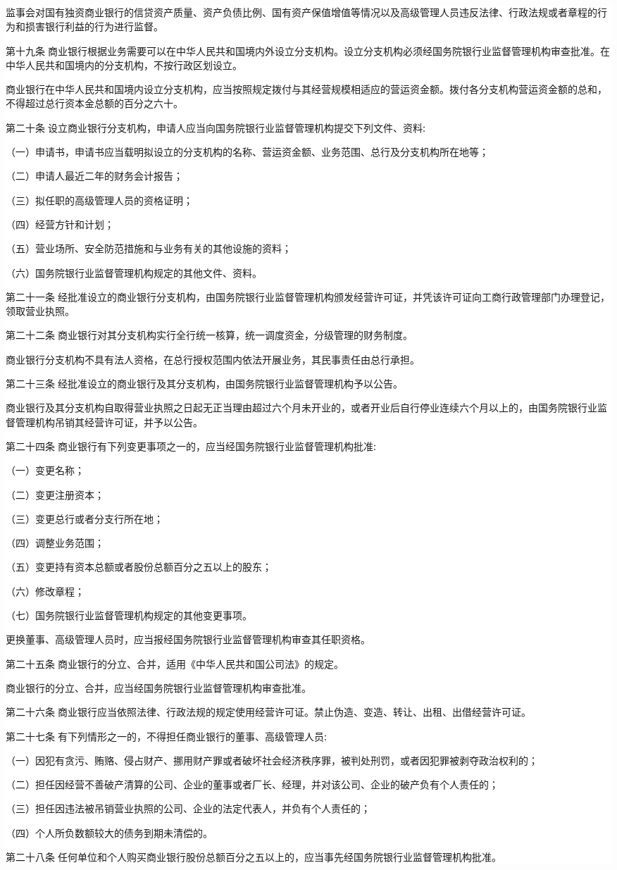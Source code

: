 监事会对国有独资商业银行的信贷资产质量、资产负债比例、国有资产保值增值等情况以及高级管理人员违反法律、行政法规或者章程的行为和损害银行利益的行为进行监督。

第十九条 商业银行根据业务需要可以在中华人民共和国境内外设立分支机构。设立分支机构必须经国务院银行业监督管理机构审查批准。在中华人民共和国境内的分支机构，不按行政区划设立。

商业银行在中华人民共和国境内设立分支机构，应当按照规定拨付与其经营规模相适应的营运资金额。拨付各分支机构营运资金额的总和，不得超过总行资本金总额的百分之六十。

第二十条 设立商业银行分支机构，申请人应当向国务院银行业监督管理机构提交下列文件、资料:

（一）申请书，申请书应当载明拟设立的分支机构的名称、营运资金额、业务范围、总行及分支机构所在地等；

（二）申请人最近二年的财务会计报告；

（三）拟任职的高级管理人员的资格证明；

（四）经营方针和计划；

（五）营业场所、安全防范措施和与业务有关的其他设施的资料；

（六）国务院银行业监督管理机构规定的其他文件、资料。

第二十一条 经批准设立的商业银行分支机构，由国务院银行业监督管理机构颁发经营许可证，并凭该许可证向工商行政管理部门办理登记，领取营业执照。

第二十二条 商业银行对其分支机构实行全行统一核算，统一调度资金，分级管理的财务制度。

商业银行分支机构不具有法人资格，在总行授权范围内依法开展业务，其民事责任由总行承担。

第二十三条 经批准设立的商业银行及其分支机构，由国务院银行业监督管理机构予以公告。

商业银行及其分支机构自取得营业执照之日起无正当理由超过六个月未开业的，或者开业后自行停业连续六个月以上的，由国务院银行业监督管理机构吊销其经营许可证，并予以公告。

第二十四条 商业银行有下列变更事项之一的，应当经国务院银行业监督管理机构批准:

（一）变更名称；

（二）变更注册资本；

（三）变更总行或者分支行所在地；

（四）调整业务范围；

（五）变更持有资本总额或者股份总额百分之五以上的股东；

（六）修改章程；

（七）国务院银行业监督管理机构规定的其他变更事项。

更换董事、高级管理人员时，应当报经国务院银行业监督管理机构审查其任职资格。

第二十五条 商业银行的分立、合并，适用《中华人民共和国公司法》的规定。

商业银行的分立、合并，应当经国务院银行业监督管理机构审查批准。

第二十六条 商业银行应当依照法律、行政法规的规定使用经营许可证。禁止伪造、变造、转让、出租、出借经营许可证。

第二十七条 有下列情形之一的，不得担任商业银行的董事、高级管理人员:

（一）因犯有贪污、贿赂、侵占财产、挪用财产罪或者破坏社会经济秩序罪，被判处刑罚，或者因犯罪被剥夺政治权利的；

（二）担任因经营不善破产清算的公司、企业的董事或者厂长、经理，并对该公司、企业的破产负有个人责任的；

（三）担任因违法被吊销营业执照的公司、企业的法定代表人，并负有个人责任的；

（四）个人所负数额较大的债务到期未清偿的。

第二十八条 任何单位和个人购买商业银行股份总额百分之五以上的，应当事先经国务院银行业监督管理机构批准。
